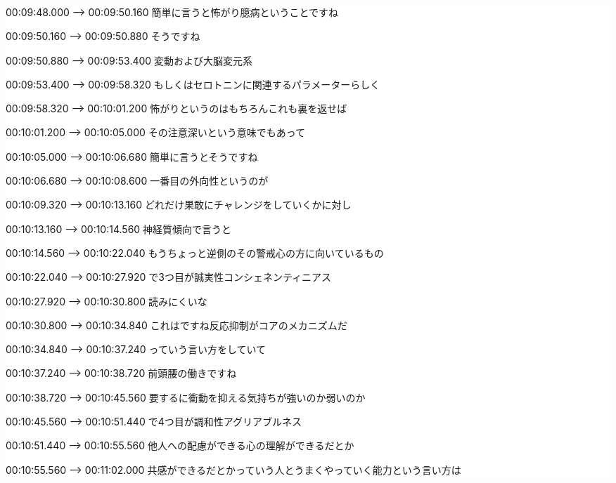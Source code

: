 00:09:48.000 --> 00:09:50.160
簡単に言うと怖がり臆病ということですね

00:09:50.160 --> 00:09:50.880
そうですね

00:09:50.880 --> 00:09:53.400
変動および大脳変元系

00:09:53.400 --> 00:09:58.320
もしくはセロトニンに関連するパラメーターらしく

00:09:58.320 --> 00:10:01.200
怖がりというのはもちろんこれも裏を返せば

00:10:01.200 --> 00:10:05.000
その注意深いという意味でもあって

00:10:05.000 --> 00:10:06.680
簡単に言うとそうですね

00:10:06.680 --> 00:10:08.600
一番目の外向性というのが

00:10:09.320 --> 00:10:13.160
どれだけ果敢にチャレンジをしていくかに対し

00:10:13.160 --> 00:10:14.560
神経質傾向で言うと

00:10:14.560 --> 00:10:22.040
もうちょっと逆側のその警戒心の方に向いているもの

00:10:22.040 --> 00:10:27.920
で3つ目が誠実性コンシェネンティニアス

00:10:27.920 --> 00:10:30.800
読みにくいな

00:10:30.800 --> 00:10:34.840
これはですね反応抑制がコアのメカニズムだ

00:10:34.840 --> 00:10:37.240
っていう言い方をしていて

00:10:37.240 --> 00:10:38.720
前頭腰の働きですね

00:10:38.720 --> 00:10:45.560
要するに衝動を抑える気持ちが強いのか弱いのか

00:10:45.560 --> 00:10:51.440
で4つ目が調和性アグリアブルネス

00:10:51.440 --> 00:10:55.560
他人への配慮ができる心の理解ができるだとか

00:10:55.560 --> 00:11:02.000
共感ができるだとかっていう人とうまくやっていく能力という言い方は
